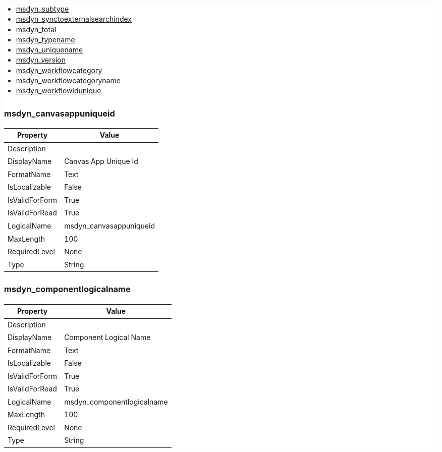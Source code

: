 - [msdyn_subtype](#BKMK_msdyn_subtype)
- [msdyn_synctoexternalsearchindex](#BKMK_msdyn_synctoexternalsearchindex)
- [msdyn_total](#BKMK_msdyn_total)
- [msdyn_typename](#BKMK_msdyn_typename)
- [msdyn_uniquename](#BKMK_msdyn_uniquename)
- [msdyn_version](#BKMK_msdyn_version)
- [msdyn_workflowcategory](#BKMK_msdyn_workflowcategory)
- [msdyn_workflowcategoryname](#BKMK_msdyn_workflowcategoryname)
- [msdyn_workflowidunique](#BKMK_msdyn_workflowidunique)


### <a name="BKMK_msdyn_canvasappuniqueid"></a> msdyn_canvasappuniqueid

|Property|Value|
|--------|-----|
|Description||
|DisplayName|Canvas App Unique Id|
|FormatName|Text|
|IsLocalizable|False|
|IsValidForForm|True|
|IsValidForRead|True|
|LogicalName|msdyn_canvasappuniqueid|
|MaxLength|100|
|RequiredLevel|None|
|Type|String|


### <a name="BKMK_msdyn_componentlogicalname"></a> msdyn_componentlogicalname

|Property|Value|
|--------|-----|
|Description||
|DisplayName|Component Logical Name|
|FormatName|Text|
|IsLocalizable|False|
|IsValidForForm|True|
|IsValidForRead|True|
|LogicalName|msdyn_componentlogicalname|
|MaxLength|100|
|RequiredLevel|None|
|Type|String|
